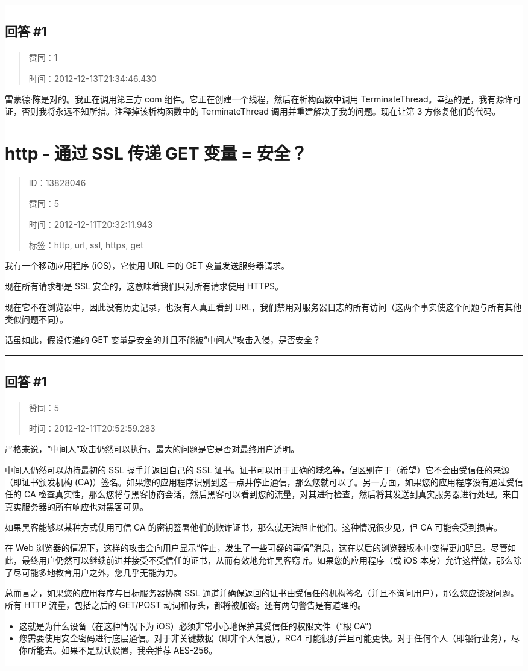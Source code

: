 * * *

## 回答 #1

> 赞同：1
> 
> 时间：2012-12-13T21:34:46.430

雷蒙德·陈是对的。我正在调用第三方 com 组件。它正在创建一个线程，然后在析构函数中调用 TerminateThread。幸运的是，我有源许可证，否则我将永远不知所措。注释掉该析构函数中的 TerminateThread 调用并重建解决了我的问题。现在让第 3 方修复他们的代码。

# http - 通过 SSL 传递 GET 变量 = 安全？

> ID：13828046
> 
> 赞同：5
> 
> 时间：2012-12-11T20:32:11.943
> 
> 标签：http, url, ssl, https, get

我有一个移动应用程序 (iOS)，它使用 URL 中的 GET 变量发送服务器请求。

现在所有请求都是 SSL 安全的，这意味着我们只对所有请求使用 HTTPS。

现在它不在浏览器中，因此没有历史记录，也没有人真正看到 URL，我们禁用对服务器日志的所有访问（这两个事实使这个问题与所有其他类似问题不同）。

话虽如此，假设传递的 GET 变量是安全的并且不能被“中间人”攻击入侵，是否安全？

* * *

## 回答 #1

> 赞同：5
> 
> 时间：2012-12-11T20:52:59.283

严格来说，“中间人”攻击仍然可以执行。最大的问题是它是否对最终用户透明。

中间人仍然可以劫持最初的 SSL 握手并返回自己的 SSL 证书。证书可以用于正确的域名等，但区别在于（希望）它不会由受信任的来源（即证书颁发机构 (CA)）签名。如果您的应用程序识别到这一点并停止通信，那么您就可以了。另一方面，如果您的应用程序没有通过受信任的 CA 检查真实性，那么您将与黑客协商会话，然后黑客可以看到您的流量，对其进行检查，然后将其发送到真实服务器进行处理。来自真实服务器的所有响应也对黑客可见。

如果黑客能够以某种方式使用可信 CA 的密钥签署他们的欺诈证书，那么就无法阻止他们。这种情况很少见，但 CA 可能会受到损害。

在 Web 浏览器的情况下，这样的攻击会向用户显示“停止，发生了一些可疑的事情”消息，这在以后的浏览器版本中变得更加明显。尽管如此，最终用户仍然可以继续前进并接受不受信任的证书，从而有效地允许黑客窃听。如果您的应用程序（或 iOS 本身）允许这样做，那么除了尽可能多地教育用户之外，您几乎无能为力。

总而言之，如果您的应用程序与目标服务器协商 SSL 通道并确保返回的证书由受信任的机构签名（并且不询问用户），那么您应该没问题。所有 HTTP 流量，包括之后的 GET/POST 动词和标头，都将被加密。还有两句警告是有道理的。

*   这就是为什么设备（在这种情况下为 iOS）必须非常小心地保护其受信任的权限文件（“根 CA”）
*   您需要使用安全密码进行底层通信。对于非关键数据（即非个人信息），RC4 可能很好并且可能更快。对于任何个人（即银行业务），尽你所能去。如果不是默认设置，我会推荐 AES-256。

* * *
